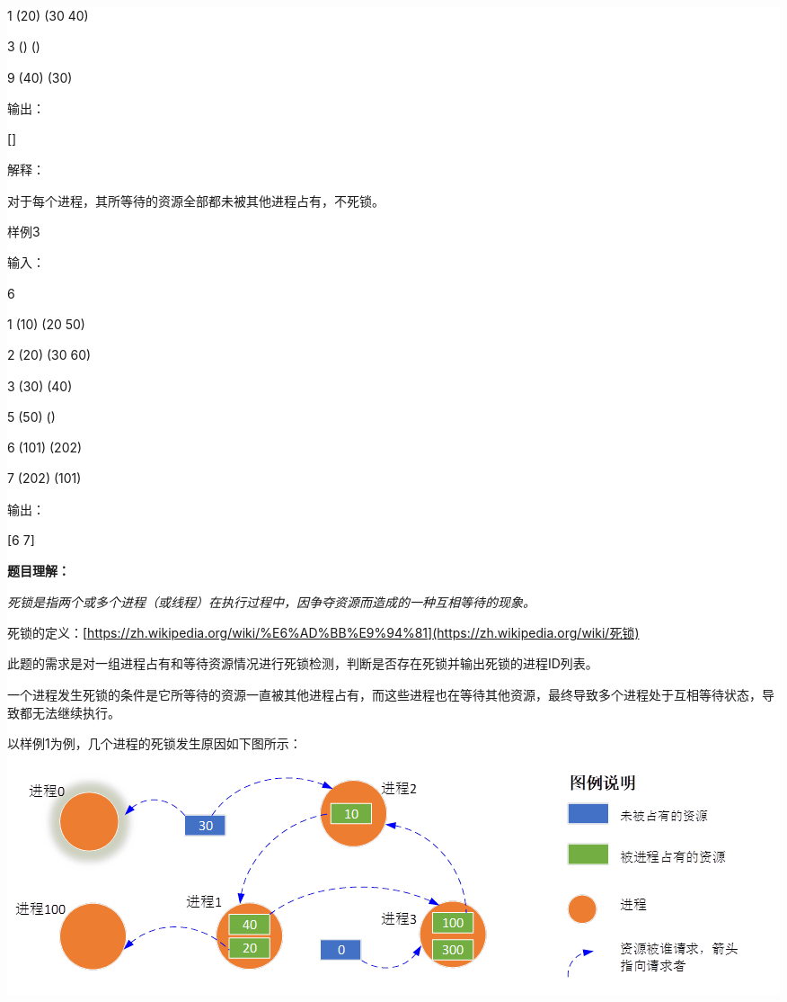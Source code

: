 1 (20) (30 40)

3 () ()

9 (40) (30)

输出：

[]

解释：

对于每个进程，其所等待的资源全部都未被其他进程占有，不死锁。

样例3

输入：

6

1 (10) (20 50)

2 (20) (30 60)

3 (30) (40)

5 (50) ()

6 (101) (202)

7 (202) (101)

输出：

[6 7]



**题目理解：**

*死锁是指两个或多个进程（或线程）在执行过程中，因争夺资源而造成的一种互相等待的现象。*

死锁的定义：[https://zh.wikipedia.org/wiki/%E6%AD%BB%E9%94%81](https://zh.wikipedia.org/wiki/死锁)

此题的需求是对一组进程占有和等待资源情况进行死锁检测，判断是否存在死锁并输出死锁的进程ID列表。

一个进程发生死锁的条件是它所等待的资源一直被其他进程占有，而这些进程也在等待其他资源，最终导致多个进程处于互相等待状态，导致都无法继续执行。

以样例1为例，几个进程的死锁发生原因如下图所示：

![img](./assets/a83af21159339007e563484c346116d3_821x249.png@900-0-90-f.png)
